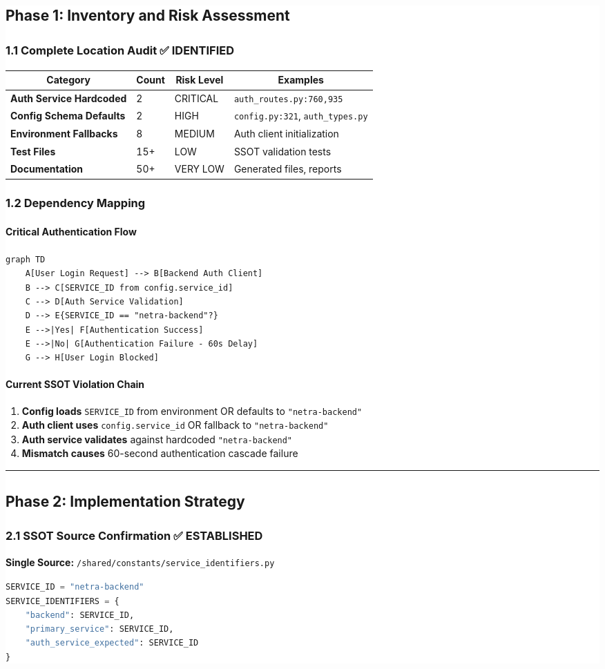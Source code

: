 
## Phase 1: Inventory and Risk Assessment

### 1.1 Complete Location Audit ✅ IDENTIFIED

| Category | Count | Risk Level | Examples |
|----------|-------|------------|----------|
| **Auth Service Hardcoded** | 2 | CRITICAL | `auth_routes.py:760,935` |
| **Config Schema Defaults** | 2 | HIGH | `config.py:321`, `auth_types.py` |
| **Environment Fallbacks** | 8 | MEDIUM | Auth client initialization |
| **Test Files** | 15+ | LOW | SSOT validation tests |
| **Documentation** | 50+ | VERY LOW | Generated files, reports |

### 1.2 Dependency Mapping

#### Critical Authentication Flow
```mermaid
graph TD
    A[User Login Request] --> B[Backend Auth Client]
    B --> C[SERVICE_ID from config.service_id]
    C --> D[Auth Service Validation]
    D --> E{SERVICE_ID == "netra-backend"?}
    E -->|Yes| F[Authentication Success]
    E -->|No| G[Authentication Failure - 60s Delay]
    G --> H[User Login Blocked]
```

#### Current SSOT Violation Chain
1. **Config loads** `SERVICE_ID` from environment OR defaults to `"netra-backend"`
2. **Auth client uses** `config.service_id` OR fallback to `"netra-backend"`
3. **Auth service validates** against hardcoded `"netra-backend"`
4. **Mismatch causes** 60-second authentication cascade failure

---

## Phase 2: Implementation Strategy

### 2.1 SSOT Source Confirmation ✅ ESTABLISHED
**Single Source:** `/shared/constants/service_identifiers.py`
```python
SERVICE_ID = "netra-backend"
SERVICE_IDENTIFIERS = {
    "backend": SERVICE_ID,
    "primary_service": SERVICE_ID,
    "auth_service_expected": SERVICE_ID
}
```

